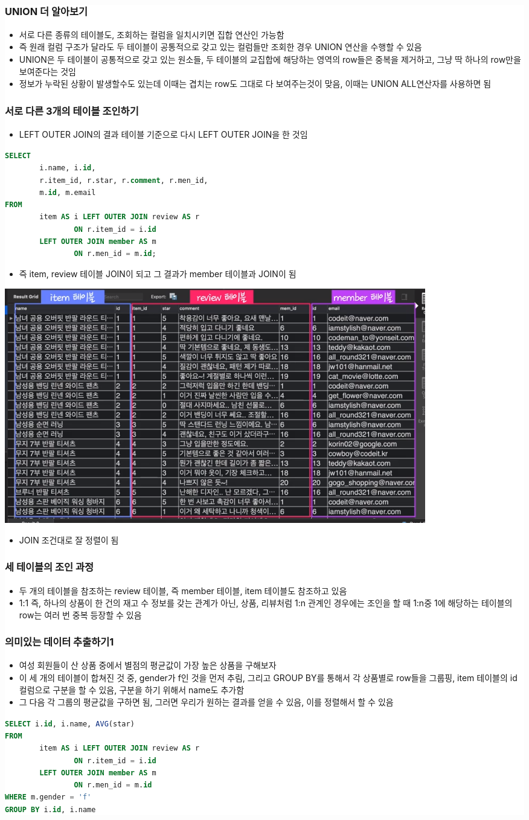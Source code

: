 ### UNION 더 알아보기
- 서로 다른 종류의 테이블도, 조회하는 컬럼을 일치시키면 집합 연산인 가능함
- 즉 원래 컬럼 구조가 달라도 두 테이블이 공통적으로 갖고 있는 컬럼들만 조회한 경우 UNION 연산을 수행할 수 있음
- UNION은 두 테이블이 공통적으로 갖고 있는 원소들, 두 테이블의 교집합에 해당하는 영역의 row들은 중복을 제거하고, 그냥 딱 하나의 row만을 보여준다는 것임
- 정보가 누락된 상황이 발생할수도 있는데 이때는  겹치는 row도 그대로 다 보여주는것이 맞음, 이때는 UNION ALL연산자를 사용하면 됨

### 서로 다른 3개의 테이블 조인하기
- LEFT OUTER JOIN의 결과 테이블 기준으로 다시 LEFT OUTER JOIN을 한 것임
```sql
SELECT 
		i.name, i.id,
		r.item_id, r.star, r.comment, r.men_id,
		m.id, m.email
FROM
		item AS i LEFT OUTER JOIN review AS r
				ON r.item_id = i.id
		LEFT OUTER JOIN member AS m
				ON r.men_id = m.id;
```
- 즉 item, review 테이블 JOIN이 되고 그 결과가 member 테이블과 JOIN이 됨

![picture](/img/SQL/Join/three.png)

- JOIN 조건대로 잘 정렬이 됨

### 세 테이블의 조인 과정
- 두 개의 테이블을 참조하는 review 테이블, 즉 member 테이블, item 테이블도 참조하고 있음
- 1:1 즉, 하나의 상품이 한 건의 재고 수 정보를 갖는 관계가 아닌, 상품, 리뷰처럼 1:n 관계인 경우에는 조인을 할 때 1:n중 1에 해당하는 테이블의 row는 여러 번 중복 등장할 수 있음

### 의미있는 데이터 추출하기1
- 여성 회원들이 산 상품 중에서 별점의 평균값이 가장 높은 상품을 구해보자
- 이 세 개의 테이블이 합쳐진 것 중, gender가 f인 것을 먼저 추림, 그리고 GROUP BY를 통해서 각 상품별로 row들을 그룹핑, item 테이블의 id 컬럼으로 구분을 할 수 있음, 구분을 하기 위해서 name도 추가함
- 그 다음 각 그룹의 평균값을 구하면 됨, 그러면 우리가 원하는 결과를 얻을 수 있음, 이를 정렬해서 할 수 있음
```sql
SELECT i.id, i.name, AVG(star)
FROM
		item AS i LEFT OUTER JOIN review AS r
				ON r.item_id = i.id
		LEFT OUTER JOIN member AS m
				ON r.men_id = m.id
WHERE m.gender = 'f'
GROUP BY i.id, i.name
```